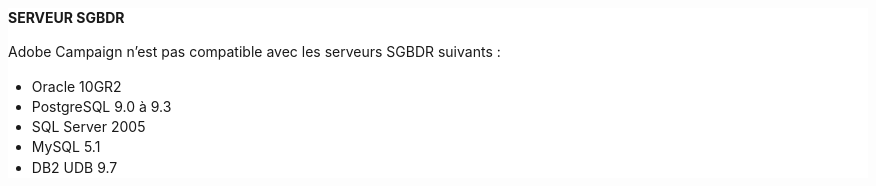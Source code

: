 **SERVEUR SGBDR**

Adobe Campaign n’est pas compatible avec les serveurs SGBDR suivants :
* Oracle 10GR2
* PostgreSQL 9.0 à 9.3
* SQL Server 2005
* MySQL 5.1
* DB2 UDB 9.7
